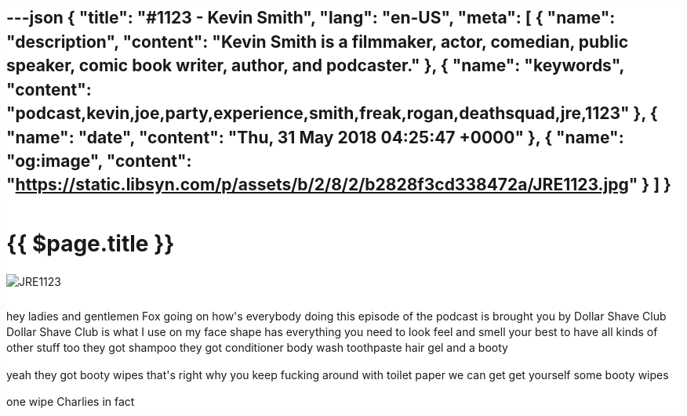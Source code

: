 ---json
{
  "title": "#1123 - Kevin Smith",
  "lang": "en-US",
  "meta": [
    {
      "name": "description",
      "content": "Kevin Smith is a filmmaker, actor, comedian, public speaker, comic book writer, author, and podcaster."
    },
    {
      "name": "keywords",
      "content": "podcast,kevin,joe,party,experience,smith,freak,rogan,deathsquad,jre,1123"
    },
    {
      "name": "date",
      "content": "Thu, 31 May 2018 04:25:47 +0000"
    },
    {
      "name": "og:image",
      "content": "https://static.libsyn.com/p/assets/b/2/8/2/b2828f3cd338472a/JRE1123.jpg"
    }
  ]
}
---
# {{ $page.title }}

![JRE1123](https://static.libsyn.com/p/assets/b/2/8/2/b2828f3cd338472a/JRE1123.jpg)

### <pubdate />

<linkify />



<episode-sponsors :sponsors="['dollar shave club', 'the cash app']" />

<transcriptEditLink />

<timemark seconds="0" />

hey ladies and gentlemen Fox going on how's everybody doing this episode of the podcast is brought you by Dollar Shave Club Dollar Shave Club is what I use on my face shape has everything you need to look feel and smell your best to have all kinds of other stuff too they got shampoo they got conditioner body wash toothpaste hair gel and a booty

<timemark seconds="24" />

 yeah they got booty wipes that's right why you keep fucking around with toilet paper we can get get yourself some booty wipes

<timemark seconds="34" />

 one wipe Charlies in fact
